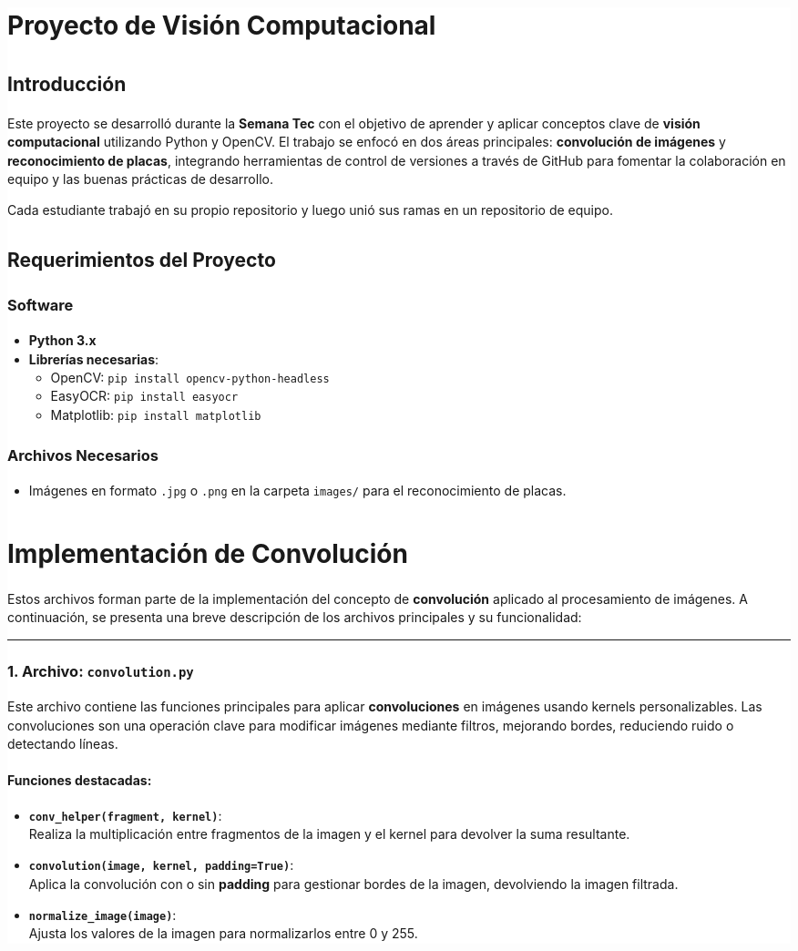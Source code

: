 Proyecto de Visión Computacional
======================================================

**Introducción**
----------------

Este proyecto se desarrolló durante la **Semana Tec** con el objetivo de aprender y aplicar conceptos clave de **visión computacional** utilizando Python y OpenCV. El trabajo se enfocó en dos áreas principales: **convolución de imágenes** y **reconocimiento de placas**, integrando herramientas de control de versiones a través de GitHub para fomentar la colaboración en equipo y las buenas prácticas de desarrollo.

Cada estudiante trabajó en su propio repositorio y luego unió sus ramas en un repositorio de equipo.

**Requerimientos del Proyecto**
-------------------------------

### **Software**

-   **Python 3.x**
-   **Librerías necesarias**:
    -   OpenCV: `pip install opencv-python-headless`
    -   EasyOCR: `pip install easyocr`
    -   Matplotlib: `pip install matplotlib`

### **Archivos Necesarios**

-   Imágenes en formato `.jpg` o `.png` en la carpeta `images/` para el reconocimiento de placas.

**Implementación de Convolución**
==========================================================

Estos archivos forman parte de la implementación del concepto de **convolución** aplicado al procesamiento de imágenes. A continuación, se presenta una breve descripción de los archivos principales y su funcionalidad:

* * * * *

### **1\. Archivo: `convolution.py`**

Este archivo contiene las funciones principales para aplicar **convoluciones** en imágenes usando kernels personalizables. Las convoluciones son una operación clave para modificar imágenes mediante filtros, mejorando bordes, reduciendo ruido o detectando líneas.

#### **Funciones destacadas:**

-   **`conv_helper(fragment, kernel)`**:\
    Realiza la multiplicación entre fragmentos de la imagen y el kernel para devolver la suma resultante.

-   **`convolution(image, kernel, padding=True)`**:\
    Aplica la convolución con o sin **padding** para gestionar bordes de la imagen, devolviendo la imagen filtrada.

-   **`normalize_image(image)`**:\
    Ajusta los valores de la imagen para normalizarlos entre 0 y 255.

